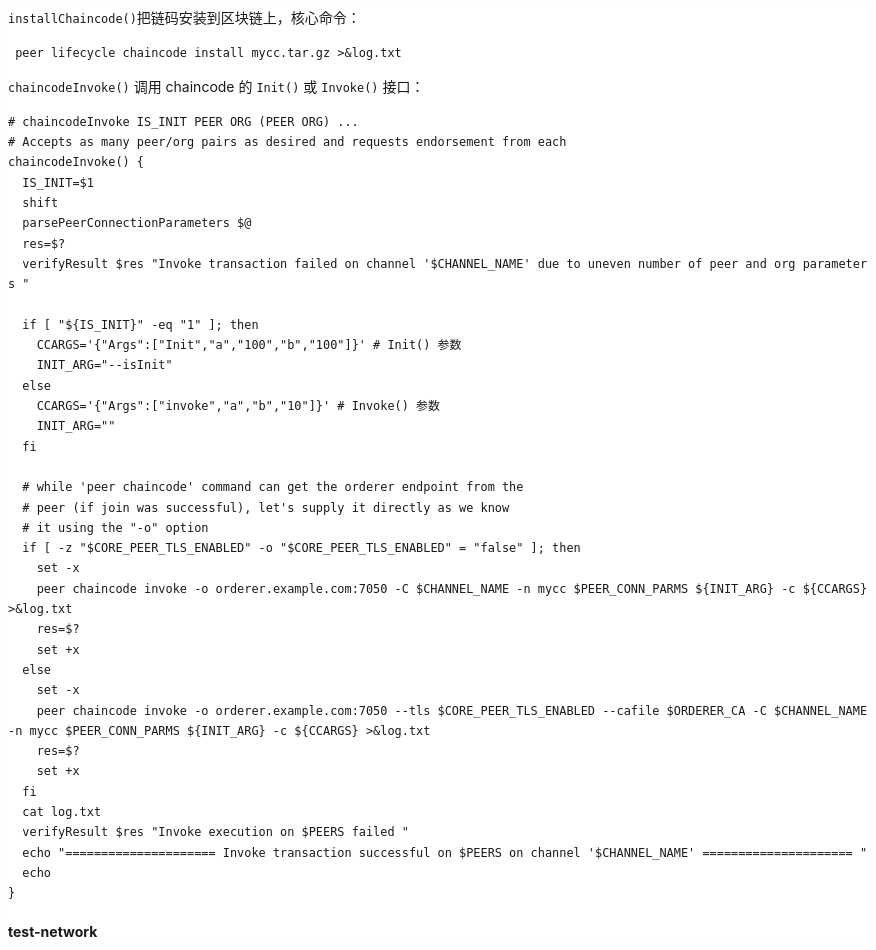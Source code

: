 `installChaincode()`把链码安装到区块链上，核心命令：

```shell
 peer lifecycle chaincode install mycc.tar.gz >&log.txt
```

`chaincodeInvoke()` 调用 chaincode 的 `Init()` 或 `Invoke()` 接口：

```shell
# chaincodeInvoke IS_INIT PEER ORG (PEER ORG) ...
# Accepts as many peer/org pairs as desired and requests endorsement from each
chaincodeInvoke() {
  IS_INIT=$1
  shift
  parsePeerConnectionParameters $@
  res=$?
  verifyResult $res "Invoke transaction failed on channel '$CHANNEL_NAME' due to uneven number of peer and org parameters "

  if [ "${IS_INIT}" -eq "1" ]; then
    CCARGS='{"Args":["Init","a","100","b","100"]}' # Init() 参数
    INIT_ARG="--isInit"
  else
    CCARGS='{"Args":["invoke","a","b","10"]}' # Invoke() 参数
    INIT_ARG=""
  fi

  # while 'peer chaincode' command can get the orderer endpoint from the
  # peer (if join was successful), let's supply it directly as we know
  # it using the "-o" option
  if [ -z "$CORE_PEER_TLS_ENABLED" -o "$CORE_PEER_TLS_ENABLED" = "false" ]; then
    set -x
    peer chaincode invoke -o orderer.example.com:7050 -C $CHANNEL_NAME -n mycc $PEER_CONN_PARMS ${INIT_ARG} -c ${CCARGS} >&log.txt
    res=$?
    set +x
  else
    set -x
    peer chaincode invoke -o orderer.example.com:7050 --tls $CORE_PEER_TLS_ENABLED --cafile $ORDERER_CA -C $CHANNEL_NAME -n mycc $PEER_CONN_PARMS ${INIT_ARG} -c ${CCARGS} >&log.txt
    res=$?
    set +x
  fi
  cat log.txt
  verifyResult $res "Invoke execution on $PEERS failed "
  echo "===================== Invoke transaction successful on $PEERS on channel '$CHANNEL_NAME' ===================== "
  echo
}
```



#### test-network 
